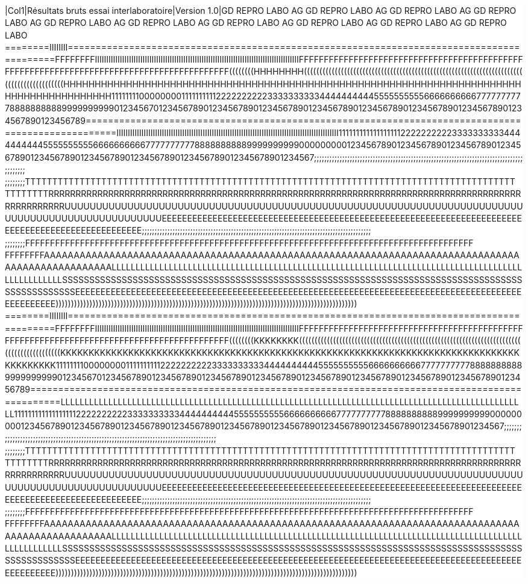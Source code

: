 |Col1|Résultats bruts essai interlaboratoire|Version 1.0|GD REPRO LABO AG GD REPRO LABO AG GD REPRO LABO AG GD REPRO LABO AG GD REPRO LABO AG GD REPRO LABO AG GD REPRO LABO AG GD REPRO LABO AG GD REPRO LABO AG GD REPRO LABO<br>========IIIIIIII==========================================================================================FFFFFFFFIIIIIIIIIIIIIIIIIIIIIIIIIIIIIIIIIIIIIIIIIIIIIIIIIIIIIIIIIIIIIIIIIIIIIIIIIIIIIIIIIIIIIIIIIIFFFFFFFFFFFFFFFFFFFFFFFFFFFFFFFFFFFFFFFFFFFFFFFFFFFFFFFFFFFFFFFFFFFFFFFFFFFFFFFFFFFFFFFFFF((((((((HHHHHHHH((((((((((((((((((((((((((((((((((((((((((((((((((((((((((((((((((((((((((((((((((((((((((HHHHHHHHHHHHHHHHHHHHHHHHHHHHHHHHHHHHHHHHHHHHHHHHHHHHHHHHHHHHHHHHHHHHHHHHHHHHHHHHHHHHHHHHHH111111110000000011111111112222222222333333333344444444445555555555666666666677777777778888888888999999999901234567012345678901234567890123456789012345678901234567890123456789012345678901234567890123456789==================================================================================================IIIIIIIIIIIIIIIIIIIIIIIIIIIIIIIIIIIIIIIIIIIIIIIIIIIIIIIIIIIIIIIIIIIIIIIIIIIIIIIIIIIIIIIIIIIIIIIIII111111111111111111222222222233333333334444444444555555555566666666667777777777888888888899999999990000000001234567890123456789012345678901234567890123456789012345678901234567890123456789012345678901234567;;;;;;;;;;;;;;;;;;;;;;;;;;;;;;;;;;;;;;;;;;;;;;;;;;;;;;;;;;;;;;;;;;;;;;;;;;;;;;;;;;;;;;;;;; ;;;;;;;;TTTTTTTTTTTTTTTTTTTTTTTTTTTTTTTTTTTTTTTTTTTTTTTTTTTTTTTTTTTTTTTTTTTTTTTTTTTTTTTTTTTTTTTTTT TTTTTTTTRRRRRRRRRRRRRRRRRRRRRRRRRRRRRRRRRRRRRRRRRRRRRRRRRRRRRRRRRRRRRRRRRRRRRRRRRRRRRRRRRRRRRRRRRRRRRRRRRRUUUUUUUUUUUUUUUUUUUUUUUUUUUUUUUUUUUUUUUUUUUUUUUUUUUUUUUUUUUUUUUUUUUUUUUUUUUUUUUUUUUUUUUUUUUUUUUUUUEEEEEEEEEEEEEEEEEEEEEEEEEEEEEEEEEEEEEEEEEEEEEEEEEEEEEEEEEEEEEEEEEEEEEEEEEEEEEEEEEEEEEEEEEEEEEEEEEE;;;;;;;;;;;;;;;;;;;;;;;;;;;;;;;;;;;;;;;;;;;;;;;;;;;;;;;;;;;;;;;;;;;;;;;;;;;;;;;;;;;;;;;;;; ;;;;;;;;FFFFFFFFFFFFFFFFFFFFFFFFFFFFFFFFFFFFFFFFFFFFFFFFFFFFFFFFFFFFFFFFFFFFFFFFFFFFFFFFFFFFFFFFFF FFFFFFFFAAAAAAAAAAAAAAAAAAAAAAAAAAAAAAAAAAAAAAAAAAAAAAAAAAAAAAAAAAAAAAAAAAAAAAAAAAAAAAAAAAAAAAAAAAAAAAAAAALLLLLLLLLLLLLLLLLLLLLLLLLLLLLLLLLLLLLLLLLLLLLLLLLLLLLLLLLLLLLLLLLLLLLLLLLLLLLLLLLLLLLLLLLLLLLLLLLLSSSSSSSSSSSSSSSSSSSSSSSSSSSSSSSSSSSSSSSSSSSSSSSSSSSSSSSSSSSSSSSSSSSSSSSSSSSSSSSSSSSSSSSSSSSSSSSSSSEEEEEEEEEEEEEEEEEEEEEEEEEEEEEEEEEEEEEEEEEEEEEEEEEEEEEEEEEEEEEEEEEEEEEEEEEEEEEEEEEEEEEEEEEEEEEEEEEE)))))))))))))))))))))))))))))))))))))))))))))))))))))))))))))))))))))))))))))))))))))))))))))))))) ========IIIIIIII==========================================================================================FFFFFFFFIIIIIIIIIIIIIIIIIIIIIIIIIIIIIIIIIIIIIIIIIIIIIIIIIIIIIIIIIIIIIIIIIIIIIIIIIIIIIIIIIIIIIIIIIIFFFFFFFFFFFFFFFFFFFFFFFFFFFFFFFFFFFFFFFFFFFFFFFFFFFFFFFFFFFFFFFFFFFFFFFFFFFFFFFFFFFFFFFFFF((((((((KKKKKKKK((((((((((((((((((((((((((((((((((((((((((((((((((((((((((((((((((((((((((((((((((((((((((KKKKKKKKKKKKKKKKKKKKKKKKKKKKKKKKKKKKKKKKKKKKKKKKKKKKKKKKKKKKKKKKKKKKKKKKKKKKKKKKKKKKKKKKKK111111110000000011111111112222222222333333333344444444445555555555666666666677777777778888888888999999999901234567012345678901234567890123456789012345678901234567890123456789012345678901234567890123456789==================================================================================================LLLLLLLLLLLLLLLLLLLLLLLLLLLLLLLLLLLLLLLLLLLLLLLLLLLLLLLLLLLLLLLLLLLLLLLLLLLLLLLLLLLLLLLLLLLLLLLLLL111111111111111111222222222233333333334444444444555555555566666666667777777777888888888899999999990000000001234567890123456789012345678901234567890123456789012345678901234567890123456789012345678901234567;;;;;;;;;;;;;;;;;;;;;;;;;;;;;;;;;;;;;;;;;;;;;;;;;;;;;;;;;;;;;;;;;;;;;;;;;;;;;;;;;;;;;;;;;; ;;;;;;;;TTTTTTTTTTTTTTTTTTTTTTTTTTTTTTTTTTTTTTTTTTTTTTTTTTTTTTTTTTTTTTTTTTTTTTTTTTTTTTTTTTTTTTTTTT TTTTTTTTRRRRRRRRRRRRRRRRRRRRRRRRRRRRRRRRRRRRRRRRRRRRRRRRRRRRRRRRRRRRRRRRRRRRRRRRRRRRRRRRRRRRRRRRRRRRRRRRRRUUUUUUUUUUUUUUUUUUUUUUUUUUUUUUUUUUUUUUUUUUUUUUUUUUUUUUUUUUUUUUUUUUUUUUUUUUUUUUUUUUUUUUUUUUUUUUUUUUEEEEEEEEEEEEEEEEEEEEEEEEEEEEEEEEEEEEEEEEEEEEEEEEEEEEEEEEEEEEEEEEEEEEEEEEEEEEEEEEEEEEEEEEEEEEEEEEEE;;;;;;;;;;;;;;;;;;;;;;;;;;;;;;;;;;;;;;;;;;;;;;;;;;;;;;;;;;;;;;;;;;;;;;;;;;;;;;;;;;;;;;;;;; ;;;;;;;;FFFFFFFFFFFFFFFFFFFFFFFFFFFFFFFFFFFFFFFFFFFFFFFFFFFFFFFFFFFFFFFFFFFFFFFFFFFFFFFFFFFFFFFFFF FFFFFFFFAAAAAAAAAAAAAAAAAAAAAAAAAAAAAAAAAAAAAAAAAAAAAAAAAAAAAAAAAAAAAAAAAAAAAAAAAAAAAAAAAAAAAAAAAAAAAAAAAALLLLLLLLLLLLLLLLLLLLLLLLLLLLLLLLLLLLLLLLLLLLLLLLLLLLLLLLLLLLLLLLLLLLLLLLLLLLLLLLLLLLLLLLLLLLLLLLLLSSSSSSSSSSSSSSSSSSSSSSSSSSSSSSSSSSSSSSSSSSSSSSSSSSSSSSSSSSSSSSSSSSSSSSSSSSSSSSSSSSSSSSSSSSSSSSSSSSEEEEEEEEEEEEEEEEEEEEEEEEEEEEEEEEEEEEEEEEEEEEEEEEEEEEEEEEEEEEEEEEEEEEEEEEEEEEEEEEEEEEEEEEEEEEEEEEEE))))))))))))))))))))))))))))))))))))))))))))))))))))))))))))))))))))))))))))))))))))))))))))))))))